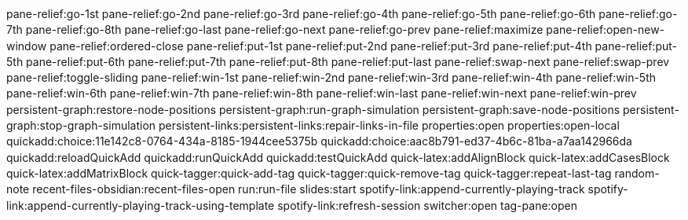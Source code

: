 pane-relief:go-1st
pane-relief:go-2nd
pane-relief:go-3rd
pane-relief:go-4th
pane-relief:go-5th
pane-relief:go-6th
pane-relief:go-7th
pane-relief:go-8th
pane-relief:go-last
pane-relief:go-next
pane-relief:go-prev
pane-relief:maximize
pane-relief:open-new-window
pane-relief:ordered-close
pane-relief:put-1st
pane-relief:put-2nd
pane-relief:put-3rd
pane-relief:put-4th
pane-relief:put-5th
pane-relief:put-6th
pane-relief:put-7th
pane-relief:put-8th
pane-relief:put-last
pane-relief:swap-next
pane-relief:swap-prev
pane-relief:toggle-sliding
pane-relief:win-1st
pane-relief:win-2nd
pane-relief:win-3rd
pane-relief:win-4th
pane-relief:win-5th
pane-relief:win-6th
pane-relief:win-7th
pane-relief:win-8th
pane-relief:win-last
pane-relief:win-next
pane-relief:win-prev
persistent-graph:restore-node-positions
persistent-graph:run-graph-simulation
persistent-graph:save-node-positions
persistent-graph:stop-graph-simulation
persistent-links:persistent-links:repair-links-in-file
properties:open
properties:open-local
quickadd:choice:11e142c8-0764-434a-8185-1944cee5375b
quickadd:choice:aac8b791-ed37-4b6c-81ba-a7aa142966da
quickadd:reloadQuickAdd
quickadd:runQuickAdd
quickadd:testQuickAdd
quick-latex:addAlignBlock
quick-latex:addCasesBlock
quick-latex:addMatrixBlock
quick-tagger:quick-add-tag
quick-tagger:quick-remove-tag
quick-tagger:repeat-last-tag
random-note
recent-files-obsidian:recent-files-open
run:run-file
slides:start
spotify-link:append-currently-playing-track
spotify-link:append-currently-playing-track-using-template
spotify-link:refresh-session
switcher:open
tag-pane:open